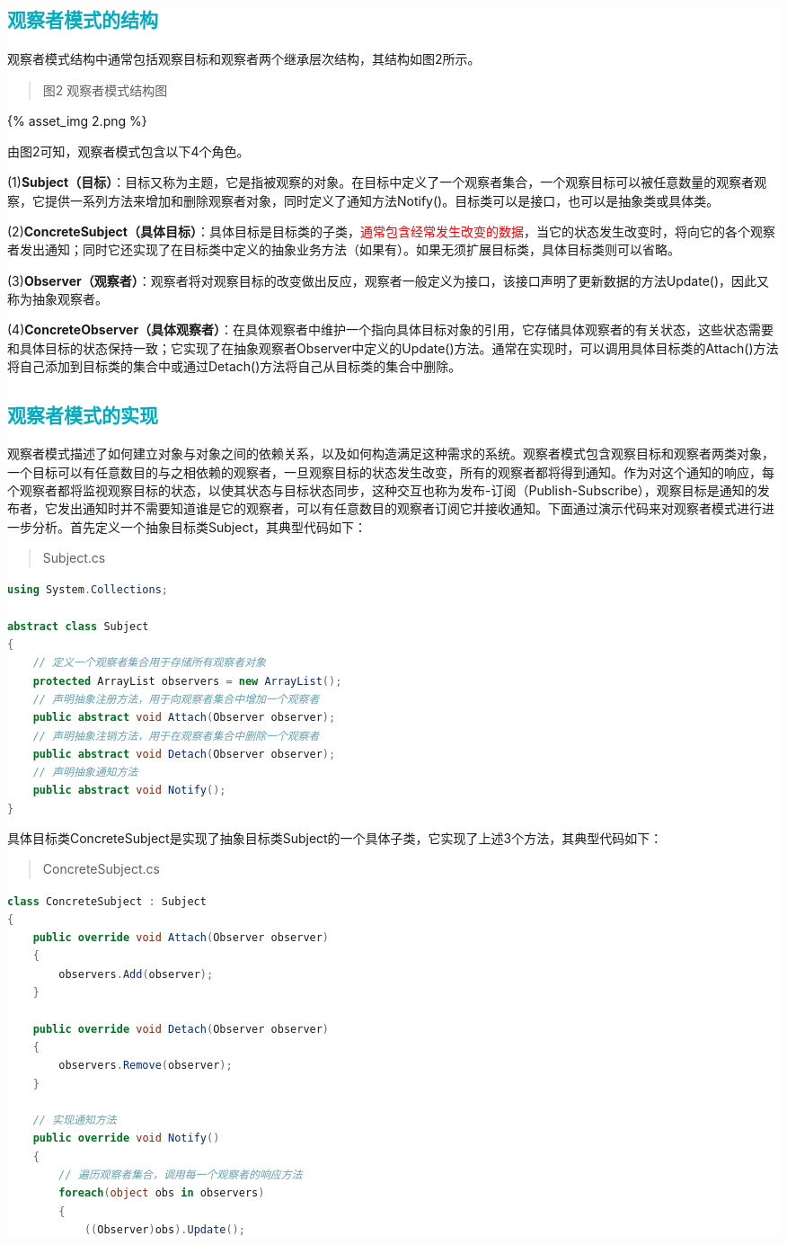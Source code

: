## <span style="color:#00ACC1;">观察者模式的结构</span>  

观察者模式结构中通常包括观察目标和观察者两个继承层次结构，其结构如图2所示。

> 图2 观察者模式结构图   

{% asset_img 2.png %}

由图2可知，观察者模式包含以下4个角色。  

(1)**Subject（目标）**：目标又称为主题，它是指被观察的对象。在目标中定义了一个观察者集合，一个观察目标可以被任意数量的观察者观察，它提供一系列方法来增加和删除观察者对象，同时定义了通知方法Notify()。目标类可以是接口，也可以是抽象类或具体类。  

(2)**ConcreteSubject（具体目标）**：具体目标是目标类的子类，<span style="color:red">通常包含经常发生改变的数据</span>，当它的状态发生改变时，将向它的各个观察者发出通知；同时它还实现了在目标类中定义的抽象业务方法（如果有）。如果无须扩展目标类，具体目标类则可以省略。

(3)**Observer（观察者）**：观察者将对观察目标的改变做出反应，观察者一般定义为接口，该接口声明了更新数据的方法Update()，因此又称为抽象观察者。 

(4)**ConcreteObserver（具体观察者）**：在具体观察者中维护一个指向具体目标对象的引用，它存储具体观察者的有关状态，这些状态需要和具体目标的状态保持一致；它实现了在抽象观察者Observer中定义的Update()方法。通常在实现时，可以调用具体目标类的Attach()方法将自己添加到目标类的集合中或通过Detach()方法将自己从目标类的集合中删除。

## <span style="color:#00ACC1;">观察者模式的实现</span>

观察者模式描述了如何建立对象与对象之间的依赖关系，以及如何构造满足这种需求的系统。观察者模式包含观察目标和观察者两类对象，一个目标可以有任意数目的与之相依赖的观察者，一旦观察目标的状态发生改变，所有的观察者都将得到通知。作为对这个通知的响应，每个观察者都将监视观察目标的状态，以使其状态与目标状态同步，这种交互也称为发布-订阅（Publish-Subscribe），观察目标是通知的发布者，它发出通知时并不需要知道谁是它的观察者，可以有任意数目的观察者订阅它并接收通知。下面通过演示代码来对观察者模式进行进一步分析。首先定义一个抽象目标类Subject，其典型代码如下：

> Subject.cs

```cs
using System.Collections;

abstract class Subject
{   
    // 定义一个观察者集合用于存储所有观察者对象
    protected ArrayList observers = new ArrayList();
    // 声明抽象注册方法，用于向观察者集合中增加一个观察者
    public abstract void Attach(Observer observer);
    // 声明抽象注销方法，用于在观察者集合中删除一个观察者
    public abstract void Detach(Observer observer);
    // 声明抽象通知方法
    public abstract void Notify();
}
```
具体目标类ConcreteSubject是实现了抽象目标类Subject的一个具体子类，它实现了上述3个方法，其典型代码如下：

> ConcreteSubject.cs

```cs
class ConcreteSubject : Subject
{
    public override void Attach(Observer observer)
    {
        observers.Add(observer);
    }

    public override void Detach(Observer observer)
    {
        observers.Remove(observer);
    }

    // 实现通知方法
    public override void Notify()
    {   
        // 遍历观察者集合，调用每一个观察者的响应方法
        foreach(object obs in observers)
        {
            ((Observer)obs).Update();
```